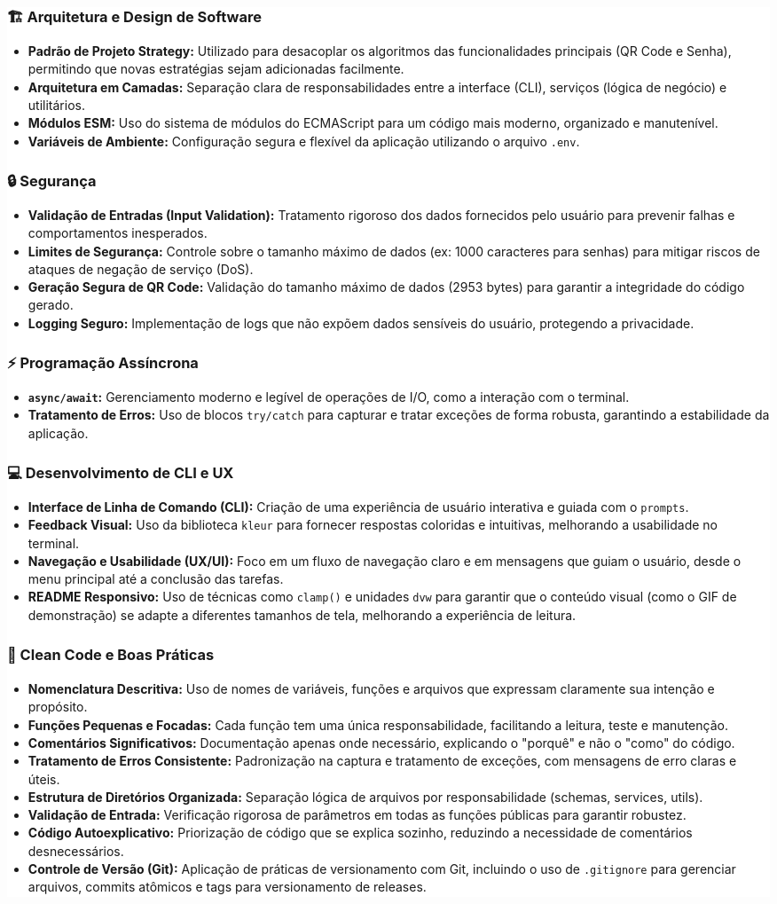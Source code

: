 ### 🏗️ Arquitetura e Design de Software
- **Padrão de Projeto Strategy:** Utilizado para desacoplar os algoritmos das funcionalidades principais (QR Code e Senha), permitindo que novas estratégias sejam adicionadas facilmente.
- **Arquitetura em Camadas:** Separação clara de responsabilidades entre a interface (CLI), serviços (lógica de negócio) e utilitários.
- **Módulos ESM:** Uso do sistema de módulos do ECMAScript para um código mais moderno, organizado e manutenível.
- **Variáveis de Ambiente:** Configuração segura e flexível da aplicação utilizando o arquivo `.env`.

### 🔒 Segurança
- **Validação de Entradas (Input Validation):** Tratamento rigoroso dos dados fornecidos pelo usuário para prevenir falhas e comportamentos inesperados.
- **Limites de Segurança:** Controle sobre o tamanho máximo de dados (ex: 1000 caracteres para senhas) para mitigar riscos de ataques de negação de serviço (DoS).
- **Geração Segura de QR Code:** Validação do tamanho máximo de dados (2953 bytes) para garantir a integridade do código gerado.
- **Logging Seguro:** Implementação de logs que não expõem dados sensíveis do usuário, protegendo a privacidade.

### ⚡ Programação Assíncrona
- **`async/await`:** Gerenciamento moderno e legível de operações de I/O, como a interação com o terminal.
- **Tratamento de Erros:** Uso de blocos `try/catch` para capturar e tratar exceções de forma robusta, garantindo a estabilidade da aplicação.

### 💻 Desenvolvimento de CLI e UX
- **Interface de Linha de Comando (CLI):** Criação de uma experiência de usuário interativa e guiada com o `prompts`.
- **Feedback Visual:** Uso da biblioteca `kleur` para fornecer respostas coloridas e intuitivas, melhorando a usabilidade no terminal.
- **Navegação e Usabilidade (UX/UI):** Foco em um fluxo de navegação claro e em mensagens que guiam o usuário, desde o menu principal até a conclusão das tarefas.
- **README Responsivo:** Uso de técnicas como `clamp()` e unidades `dvw` para garantir que o conteúdo visual (como o GIF de demonstração) se adapte a diferentes tamanhos de tela, melhorando a experiência de leitura.

### 🧹 Clean Code e Boas Práticas
- **Nomenclatura Descritiva:** Uso de nomes de variáveis, funções e arquivos que expressam claramente sua intenção e propósito.
- **Funções Pequenas e Focadas:** Cada função tem uma única responsabilidade, facilitando a leitura, teste e manutenção.
- **Comentários Significativos:** Documentação apenas onde necessário, explicando o "porquê" e não o "como" do código.
- **Tratamento de Erros Consistente:** Padronização na captura e tratamento de exceções, com mensagens de erro claras e úteis.
- **Estrutura de Diretórios Organizada:** Separação lógica de arquivos por responsabilidade (schemas, services, utils).
- **Validação de Entrada:** Verificação rigorosa de parâmetros em todas as funções públicas para garantir robustez.
- **Código Autoexplicativo:** Priorização de código que se explica sozinho, reduzindo a necessidade de comentários desnecessários.
- **Controle de Versão (Git):** Aplicação de práticas de versionamento com Git, incluindo o uso de `.gitignore` para gerenciar arquivos, commits atômicos e tags para versionamento de releases.
